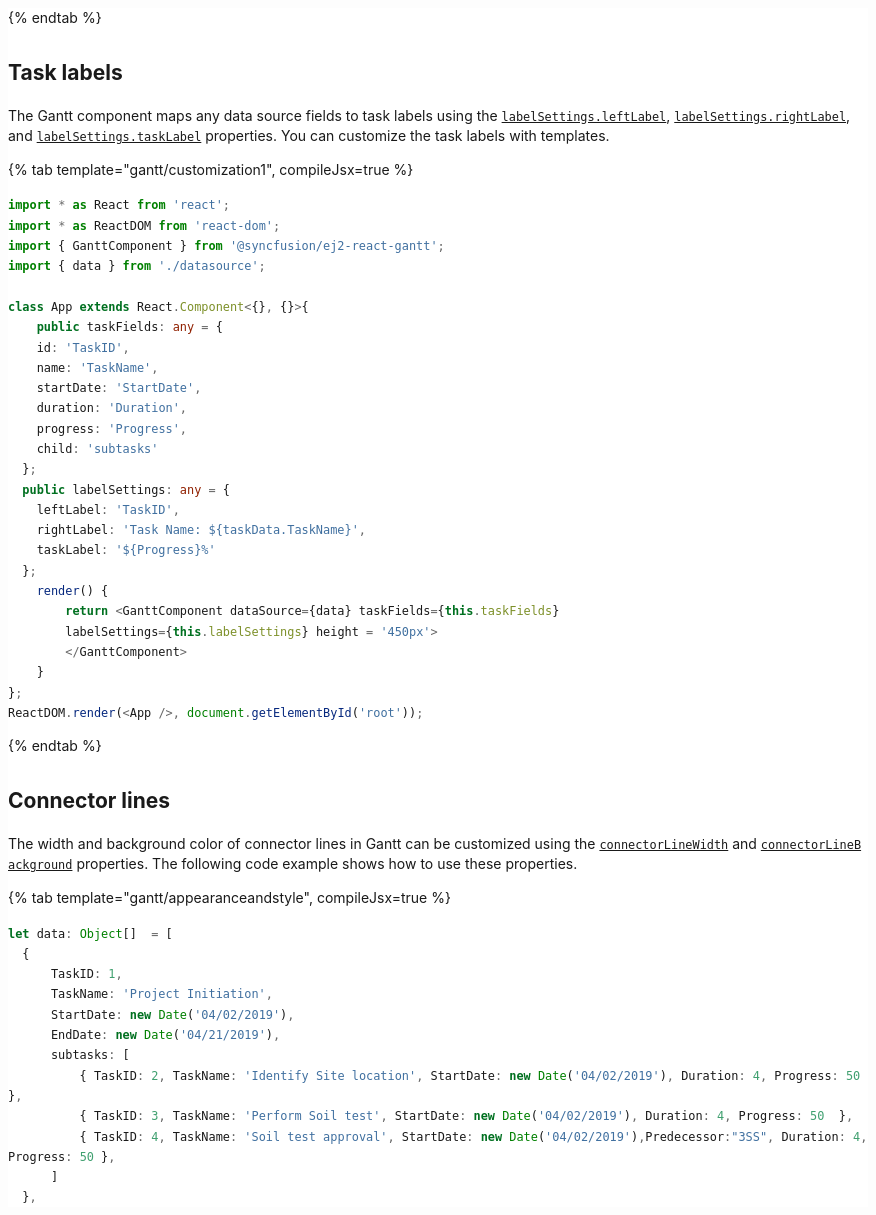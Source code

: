 {% endtab %}

## Task labels

The Gantt component maps any data source fields to task labels using the [`labelSettings.leftLabel`](../api/gantt/labelSettings/#leftlabel), [`labelSettings.rightLabel`](../api/gantt/labelSettings/#rightlabel), and [`labelSettings.taskLabel`](../api/gantt/labelSettings/#tasklabel) properties. You can customize the task labels with templates.

{% tab template="gantt/customization1", compileJsx=true %}

```typescript
import * as React from 'react';
import * as ReactDOM from 'react-dom';
import { GanttComponent } from '@syncfusion/ej2-react-gantt';
import { data } from './datasource';

class App extends React.Component<{}, {}>{
    public taskFields: any = {
    id: 'TaskID',
    name: 'TaskName',
    startDate: 'StartDate',
    duration: 'Duration',
    progress: 'Progress',
    child: 'subtasks'
  };
  public labelSettings: any = {
    leftLabel: 'TaskID',
    rightLabel: 'Task Name: ${taskData.TaskName}',
    taskLabel: '${Progress}%'
  };
    render() {
        return <GanttComponent dataSource={data} taskFields={this.taskFields}
        labelSettings={this.labelSettings} height = '450px'>
        </GanttComponent>
    }
};
ReactDOM.render(<App />, document.getElementById('root'));
```

{% endtab %}

## Connector lines

The width and background color of connector lines in Gantt can be customized using the [`connectorLineWidth`](../api/gantt/#connectorlinewidth) and [`connectorLineBackground`](../api/gantt/#connectorlinebackground) properties. The following code example shows how to use these properties.

{% tab template="gantt/appearanceandstyle", compileJsx=true %}

```typescript
let data: Object[]  = [
  {
      TaskID: 1,
      TaskName: 'Project Initiation',
      StartDate: new Date('04/02/2019'),
      EndDate: new Date('04/21/2019'),
      subtasks: [
          { TaskID: 2, TaskName: 'Identify Site location', StartDate: new Date('04/02/2019'), Duration: 4, Progress: 50 },
          { TaskID: 3, TaskName: 'Perform Soil test', StartDate: new Date('04/02/2019'), Duration: 4, Progress: 50  },
          { TaskID: 4, TaskName: 'Soil test approval', StartDate: new Date('04/02/2019'),Predecessor:"3SS", Duration: 4, Progress: 50 },
      ]
  },
```